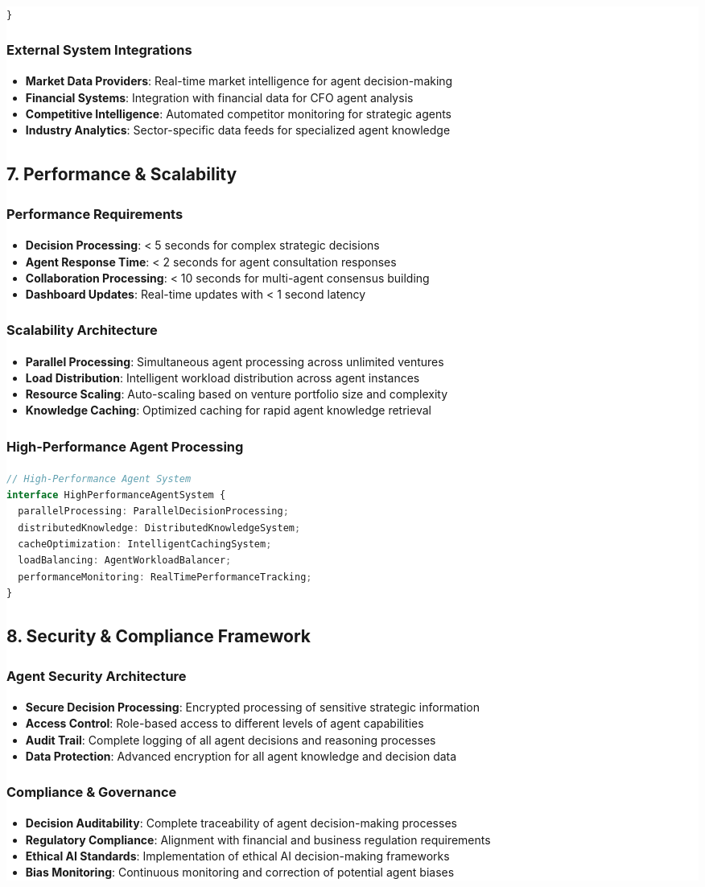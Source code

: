 ```typescript
}
```

### External System Integrations
- **Market Data Providers**: Real-time market intelligence for agent decision-making
- **Financial Systems**: Integration with financial data for CFO agent analysis
- **Competitive Intelligence**: Automated competitor monitoring for strategic agents
- **Industry Analytics**: Sector-specific data feeds for specialized agent knowledge

## 7. Performance & Scalability

### Performance Requirements
- **Decision Processing**: < 5 seconds for complex strategic decisions
- **Agent Response Time**: < 2 seconds for agent consultation responses
- **Collaboration Processing**: < 10 seconds for multi-agent consensus building
- **Dashboard Updates**: Real-time updates with < 1 second latency

### Scalability Architecture
- **Parallel Processing**: Simultaneous agent processing across unlimited ventures
- **Load Distribution**: Intelligent workload distribution across agent instances
- **Resource Scaling**: Auto-scaling based on venture portfolio size and complexity
- **Knowledge Caching**: Optimized caching for rapid agent knowledge retrieval

### High-Performance Agent Processing
```typescript
// High-Performance Agent System
interface HighPerformanceAgentSystem {
  parallelProcessing: ParallelDecisionProcessing;
  distributedKnowledge: DistributedKnowledgeSystem;
  cacheOptimization: IntelligentCachingSystem;
  loadBalancing: AgentWorkloadBalancer;
  performanceMonitoring: RealTimePerformanceTracking;
}
```

## 8. Security & Compliance Framework

### Agent Security Architecture
- **Secure Decision Processing**: Encrypted processing of sensitive strategic information
- **Access Control**: Role-based access to different levels of agent capabilities
- **Audit Trail**: Complete logging of all agent decisions and reasoning processes
- **Data Protection**: Advanced encryption for all agent knowledge and decision data

### Compliance & Governance
- **Decision Auditability**: Complete traceability of agent decision-making processes
- **Regulatory Compliance**: Alignment with financial and business regulation requirements
- **Ethical AI Standards**: Implementation of ethical AI decision-making frameworks
- **Bias Monitoring**: Continuous monitoring and correction of potential agent biases
